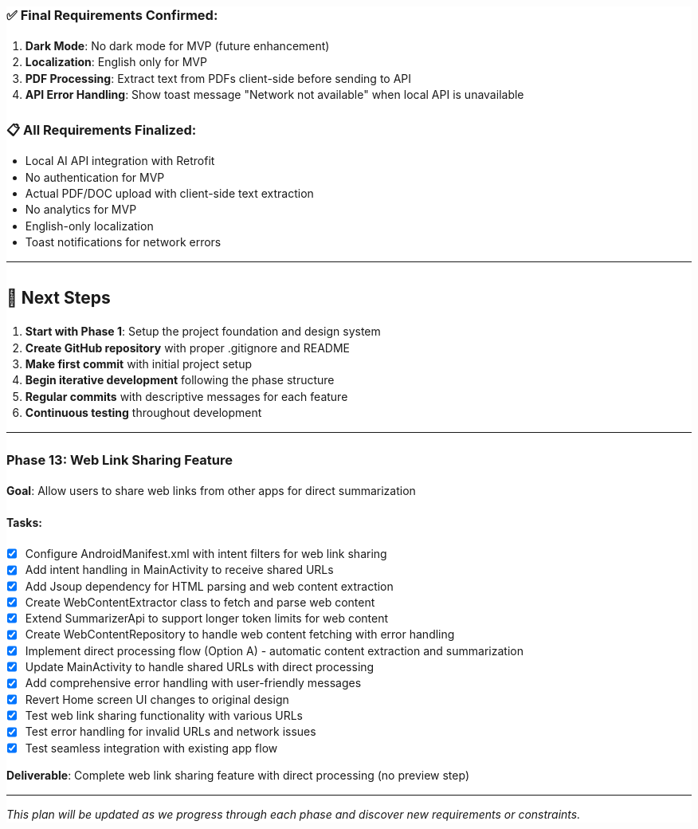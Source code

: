 ### ✅ Final Requirements Confirmed:
1. **Dark Mode**: No dark mode for MVP (future enhancement)
2. **Localization**: English only for MVP
3. **PDF Processing**: Extract text from PDFs client-side before sending to API
4. **API Error Handling**: Show toast message "Network not available" when local API is unavailable

### 📋 All Requirements Finalized:
- Local AI API integration with Retrofit
- No authentication for MVP
- Actual PDF/DOC upload with client-side text extraction
- No analytics for MVP
- English-only localization
- Toast notifications for network errors

---

## 🚀 Next Steps

1. **Start with Phase 1**: Setup the project foundation and design system
2. **Create GitHub repository** with proper .gitignore and README
3. **Make first commit** with initial project setup
4. **Begin iterative development** following the phase structure
5. **Regular commits** with descriptive messages for each feature
6. **Continuous testing** throughout development

---

### Phase 13: Web Link Sharing Feature
**Goal**: Allow users to share web links from other apps for direct summarization

#### Tasks:
- [x] Configure AndroidManifest.xml with intent filters for web link sharing
- [x] Add intent handling in MainActivity to receive shared URLs
- [x] Add Jsoup dependency for HTML parsing and web content extraction
- [x] Create WebContentExtractor class to fetch and parse web content
- [x] Extend SummarizerApi to support longer token limits for web content
- [x] Create WebContentRepository to handle web content fetching with error handling
- [x] Implement direct processing flow (Option A) - automatic content extraction and summarization
- [x] Update MainActivity to handle shared URLs with direct processing
- [x] Add comprehensive error handling with user-friendly messages
- [x] Revert Home screen UI changes to original design
- [x] Test web link sharing functionality with various URLs
- [x] Test error handling for invalid URLs and network issues
- [x] Test seamless integration with existing app flow

**Deliverable**: Complete web link sharing feature with direct processing (no preview step)

---

*This plan will be updated as we progress through each phase and discover new requirements or constraints.*
